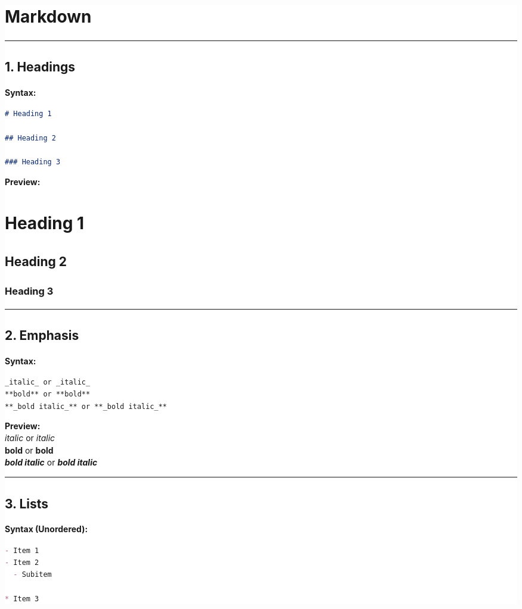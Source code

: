 # Markdown

---

## 1. Headings

**Syntax:**

```markdown
# Heading 1

## Heading 2

### Heading 3
```

**Preview:**

# Heading 1

## Heading 2

### Heading 3

---

## 2. Emphasis

**Syntax:**

```markdown
_italic_ or _italic_
**bold** or **bold**
**_bold italic_** or **_bold italic_**
```

**Preview:**  
_italic_ or _italic_  
**bold** or **bold**  
**_bold italic_** or **_bold italic_**

---

## 3. Lists

**Syntax (Unordered):**

```markdown
- Item 1
- Item 2
  - Subitem

* Item 3
```
